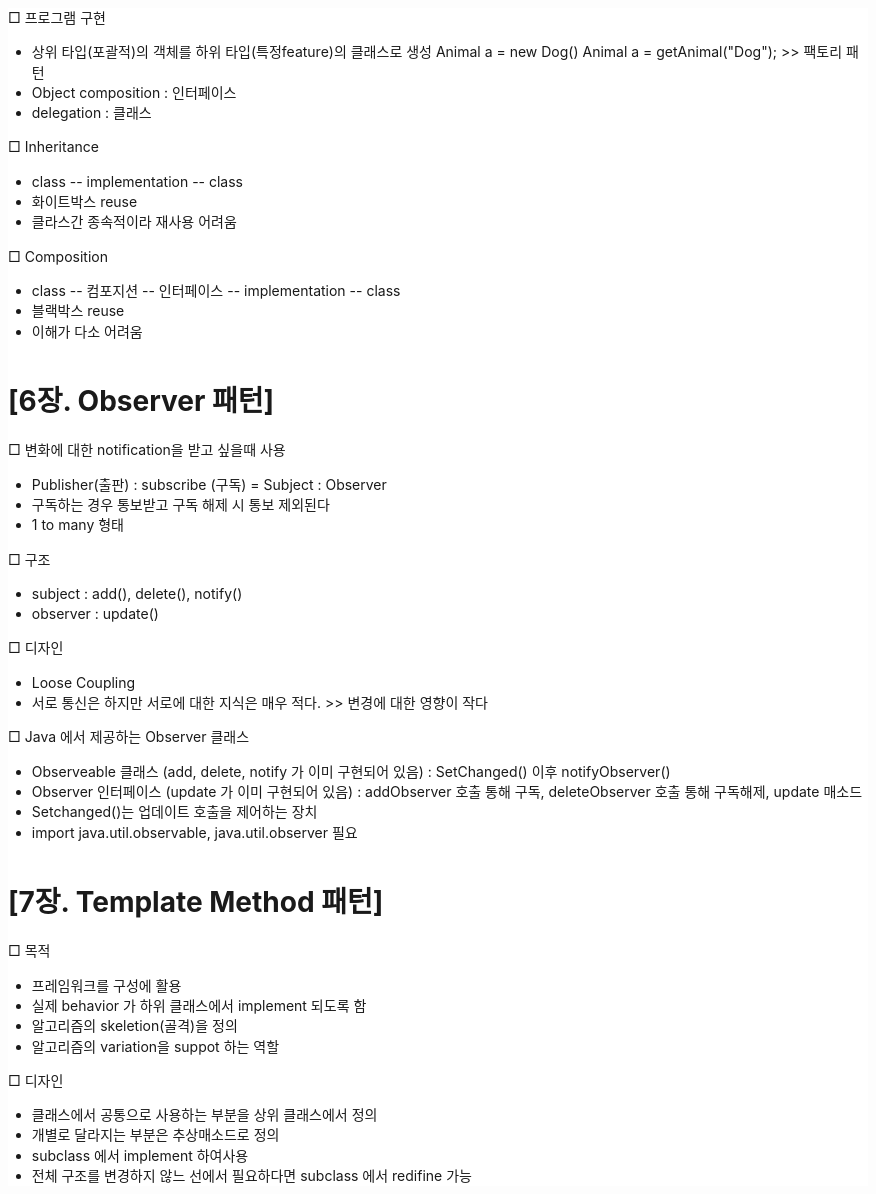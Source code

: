 □ 프로그램 구현
 - 상위 타입(포괄적)의 객체를 하위 타입(특정feature)의 클래스로 생성
   Animal a = new Dog()
   Animal a = getAnimal("Dog");  >> 팩토리 패턴
 - Object composition : 인터페이스
 - delegation : 클래스

□ Inheritance
 - class -- implementation -- class
 - 화이트박스 reuse
 - 클라스간 종속적이라 재사용 어려움
 
□ Composition
 - class -- 컴포지션 -- 인터페이스 -- implementation -- class
 - 블랙박스 reuse
 - 이해가 다소 어려움


# [6장. Observer 패턴]
□ 변화에 대한 notification을 받고 싶을때 사용
 - Publisher(출판) : subscribe (구독) = Subject : Observer
 - 구독하는 경우 통보받고 구독 해제 시 통보 제외된다
 - 1 to many 형태

□ 구조
 - subject : add(), delete(), notify()
 - observer : update()

□ 디자인
 - Loose Coupling
 - 서로 통신은 하지만 서로에 대한 지식은 매우 적다. >> 변경에 대한 영향이 작다

□ Java 에서 제공하는 Observer 클래스
 - Observeable 클래스 (add, delete, notify 가 이미 구현되어 있음)
    : SetChanged() 이후 notifyObserver()
 - Observer 인터페이스 (update 가 이미 구현되어 있음)
    : addObserver 호출 통해 구독, deleteObserver 호출 통해 구독해제, update 매소드
 - Setchanged()는 업데이트 호출을 제어하는 장치
 - import java.util.observable, java.util.observer 필요

# [7장. Template Method 패턴]
□ 목적
 - 프레임워크를 구성에 활용
 - 실제 behavior 가 하위 클래스에서 implement 되도록 함
 - 알고리즘의 skeletion(골격)을 정의
 - 알고리즘의 variation을 suppot 하는 역할

□ 디자인
 - 클래스에서 공통으로 사용하는 부분을 상위 클래스에서 정의
 - 개별로 달라지는 부분은 추상매소드로 정의
 - subclass 에서 implement 하여사용
 - 전체 구조를 변경하지 않느 선에서 필요하다면 subclass 에서 redifine 가능
 